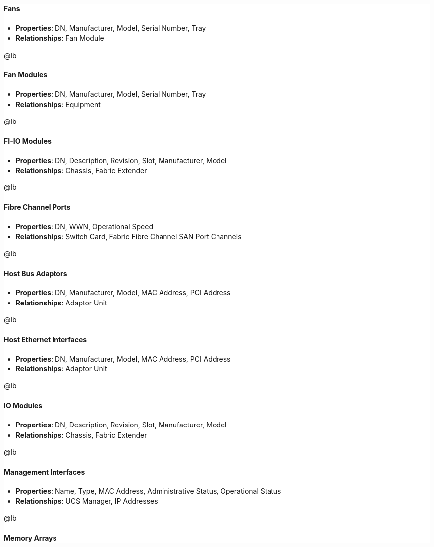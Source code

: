 #### Fans

-   **Properties**: DN, Manufacturer, Model, Serial Number, Tray
-   **Relationships**: Fan Module

@lb[](img/zenpack-ciscoucs_manager_fan_modules.png)

#### Fan Modules

-   **Properties**: DN, Manufacturer, Model, Serial Number, Tray
-   **Relationships**: Equipment

@lb[](img/zenpack-ciscoucs_manager_fi_io_modules.png)

#### FI-IO Modules

-   **Properties**: DN, Description, Revision, Slot, Manufacturer, Model
-   **Relationships**: Chassis, Fabric Extender

@lb[](img/zenpack-ciscoucs_manager_fibre_channel_ports.png)

#### Fibre Channel Ports

-   **Properties**: DN, WWN, Operational Speed
-   **Relationships**: Switch Card, Fabric Fibre Channel SAN Port
    Channels

@lb[](img/zenpack-ciscoucs_manager_host_bus_adaptors.png)

#### Host Bus Adaptors

-   **Properties**: DN, Manufacturer, Model, MAC Address, PCI Address
-   **Relationships**: Adaptor Unit

@lb[](img/zenpack-ciscoucs_manager_host_ethernet_interfaces.png)

#### Host Ethernet Interfaces

-   **Properties**: DN, Manufacturer, Model, MAC Address, PCI Address
-   **Relationships**: Adaptor Unit

@lb[](img/zenpack-ciscoucs_manager_io_modules.png)

#### IO Modules

-   **Properties**: DN, Description, Revision, Slot, Manufacturer, Model
-   **Relationships**: Chassis, Fabric Extender

@lb[](img/zenpack-ciscoucs_manager_management_interfaces.png)

#### Management Interfaces

-   **Properties**: Name, Type, MAC Address, Administrative Status,
    Operational Status
-   **Relationships**: UCS Manager, IP Addresses

@lb[](img/zenpack-ciscoucs_manager_memory_arrays.png)

#### Memory Arrays
